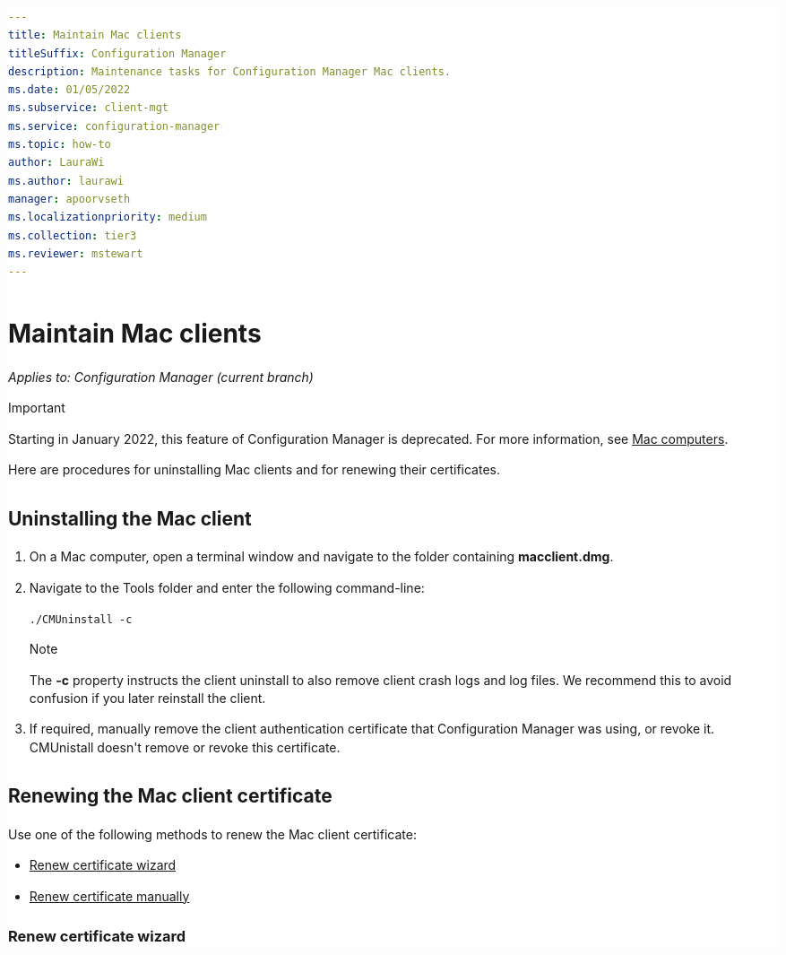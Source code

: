 ```yaml
---
title: Maintain Mac clients
titleSuffix: Configuration Manager
description: Maintenance tasks for Configuration Manager Mac clients.
ms.date: 01/05/2022
ms.subservice: client-mgt
ms.service: configuration-manager
ms.topic: how-to
author: LauraWi
ms.author: laurawi
manager: apoorvseth
ms.localizationpriority: medium
ms.collection: tier3
ms.reviewer: mstewart
---
```


# Maintain Mac clients
*Applies to: Configuration Manager (current branch)*

> [!IMPORTANT]
> Starting in January 2022, this feature of Configuration Manager is deprecated. For more information, see [Mac computers](../../plan-design/configs/supported-operating-systems-for-clients-and-devices.md#mac-computers).

Here are procedures for uninstalling Mac clients and for renewing their certificates.

##  Uninstalling the Mac client

1.  On a Mac computer, open a terminal window and navigate to the folder containing **macclient.dmg**.

2.  Navigate to the Tools folder and enter the following command-line:

     `./CMUninstall -c`

    > [!NOTE]
    >  The **-c** property instructs the client uninstall to also remove  client crash logs and log files. We recommend this to avoid confusion if you later reinstall the client.

3.  If required, manually remove the client authentication certificate that Configuration Manager was using, or revoke it. CMUnistall doesn't remove or revoke this certificate.

##  Renewing the Mac client certificate
 Use one of the following methods to renew the Mac client certificate:

-   [Renew certificate wizard](#renew-certificate-wizard)

-   [Renew certificate manually](#renew-certificate-manually)

###  Renew certificate wizard
